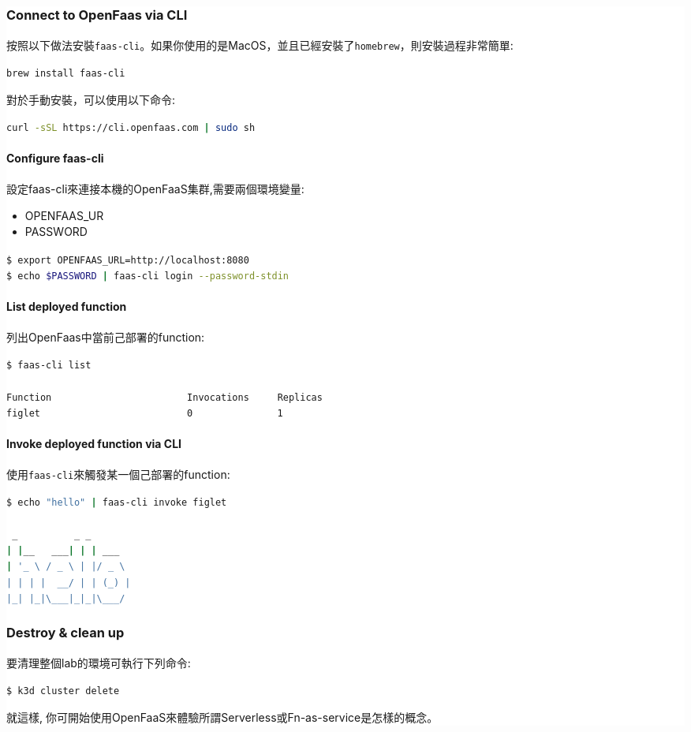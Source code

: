 ### Connect to OpenFaas via CLI

按照以下做法安裝`faas-cli`。如果你使用的是MacOS，並且已經安裝了`homebrew`，則安裝過程非常簡單:

```bash
brew install faas-cli
```

對於手動安裝，可以使用以下命令:

```bash
curl -sSL https://cli.openfaas.com | sudo sh
```

#### Configure faas-cli

設定faas-cli來連接本機的OpenFaaS集群,需要兩個環境變量:
* OPENFAAS_UR
* PASSWORD

```bash
$ export OPENFAAS_URL=http://localhost:8080
$ echo $PASSWORD | faas-cli login --password-stdin
```

#### List deployed function

列出OpenFaas中當前己部署的function:

```bash
$ faas-cli list

Function                      	Invocations    	Replicas
figlet                        	0              	1  
```

#### Invoke deployed function via CLI

使用`faas-cli`來觸發某一個己部署的function:

```bash
$ echo "hello" | faas-cli invoke figlet

 _          _ _       
| |__   ___| | | ___  
| '_ \ / _ \ | |/ _ \ 
| | | |  __/ | | (_) |
|_| |_|\___|_|_|\___/ 
```

### Destroy & clean up

要清理整個lab的環境可執行下列命令:

```bash
$ k3d cluster delete
```

就這樣, 你可開始使用OpenFaaS來體驗所謂Serverless或Fn-as-service是怎樣的概念。
